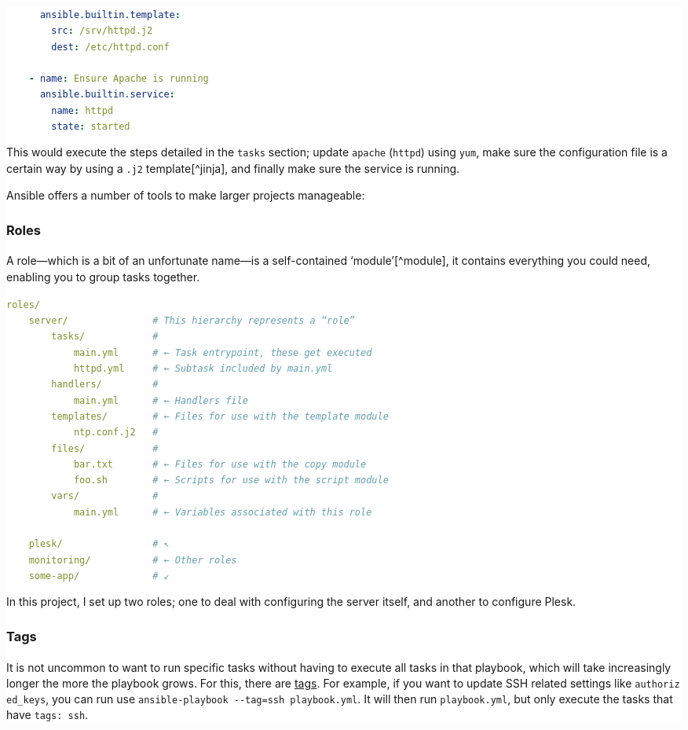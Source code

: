 ```yaml
      ansible.builtin.template:
        src: /srv/httpd.j2
        dest: /etc/httpd.conf

    - name: Ensure Apache is running
      ansible.builtin.service:
        name: httpd
        state: started
```

This would execute the steps detailed in the `tasks` section; update `apache` (`httpd`) using `yum`,
make sure the configuration file is a certain way by using a `.j2` template[^jinja], and finally
make sure the service is running.

Ansible offers a number of tools to make larger projects manageable:

### Roles

A role—which is a bit of an unfortunate name—is a self-contained ‘module’[^module], it contains
everything you could need, enabling you to group tasks together.

[//]: # "@formatter:off"

```yaml {caption="A directory structure example. Some lesser used subdirectories ommitted."}
roles/
    server/               # This hierarchy represents a “role”
        tasks/            #
            main.yml      # ← Task entrypoint, these get executed
            httpd.yml     # ← Subtask included by main.yml
        handlers/         #
            main.yml      # ← Handlers file
        templates/        # ← Files for use with the template module
            ntp.conf.j2   #
        files/            #
            bar.txt       # ← Files for use with the copy module
            foo.sh        # ← Scripts for use with the script module
        vars/             #
            main.yml      # ← Variables associated with this role

    plesk/                # ↖︎
    monitoring/           # ← Other roles
    some-app/             # ↙︎
```

[//]: # "@formatter:on"

In this project, I set up two roles; one to deal with configuring the server itself, and another to
configure Plesk.

### Tags

It is not uncommon to want to run specific tasks without having to execute all tasks in that
playbook, which will take increasingly longer the more the playbook grows. For this, there are
[tags](https://docs.ansible.com/ansible/latest/playbook_guide/playbooks_tags.html). For example, if
you want to update SSH related settings like `authorized_keys`, you can run use
`ansible-playbook --tag=ssh playbook.yml`. It will then run `playbook.yml`, but only execute the
tasks that have `tags: ssh`.


[^footgun]: [‘footgun’ (plural ‘footguns’)](https://en.wiktionary.org/wiki/footgun):